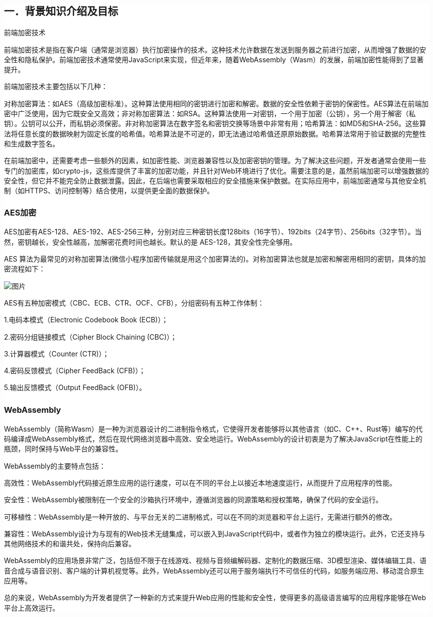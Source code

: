 ## 一．背景知识介绍及目标

前端加密技术

前端加密技术是指在客户端（通常是浏览器）执行加密操作的技术。这种技术允许数据在发送到服务器之前进行加密，从而增强了数据的安全性和隐私保护。前端加密技术通常使用JavaScript来实现，但近年来，随着WebAssembly（Wasm）的发展，前端加密性能得到了显著提升。

前端加密技术主要包括以下几种：

对称加密算法：如AES（高级加密标准）。这种算法使用相同的密钥进行加密和解密。数据的安全性依赖于密钥的保密性。AES算法在前端加密中广泛使用，因为它既安全又高效；非对称加密算法：如RSA。这种算法使用一对密钥，一个用于加密（公钥），另一个用于解密（私钥）。公钥可以公开，而私钥必须保密。非对称加密算法在数字签名和密钥交换等场景中非常有用；哈希算法：如MD5和SHA-256。这些算法将任意长度的数据映射为固定长度的哈希值。哈希算法是不可逆的，即无法通过哈希值还原原始数据。哈希算法常用于验证数据的完整性和生成数字签名。

在前端加密中，还需要考虑一些额外的因素，如加密性能、浏览器兼容性以及加密密钥的管理。为了解决这些问题，开发者通常会使用一些专门的加密库，如crypto-js，这些库提供了丰富的加密功能，并且针对Web环境进行了优化。需要注意的是，虽然前端加密可以增强数据的安全性，但它并不能完全防止数据泄露。因此，在后端也需要采取相应的安全措施来保护数据。在实际应用中，前端加密通常与其他安全机制（如HTTPS、访问控制等）结合使用，以提供更全面的数据保护。

### AES加密

AES加密有AES-128、AES-192、AES-256三种，分别对应三种密钥长度128bits（16字节）、192bits（24字节）、256bits（32字节）。当然，密钥越长，安全性越高，加解密花费时间也越长。默认的是 AES-128，其安全性完全够用。

AES 算法为最常见的对称加密算法(微信小程序加密传输就是用这个加密算法的)。对称加密算法也就是加密和解密用相同的密钥，具体的加密流程如下：

![图片](./6.Rust与WebAssembly.assets/640.webp)

AES有五种加密模式（CBC、ECB、CTR、OCF、CFB），分组密码有五种工作体制：

1.电码本模式（Electronic Codebook Book (ECB)）；

2.密码分组链接模式（Cipher Block Chaining (CBC)）；

3.计算器模式（Counter (CTR)）；

4.密码反馈模式（Cipher FeedBack (CFB)）；

5.输出反馈模式（Output FeedBack (OFB)）。



### WebAssembly

WebAssembly（简称Wasm）是一种为浏览器设计的二进制指令格式，它使得开发者能够将以其他语言（如C、C++、Rust等）编写的代码编译成WebAssembly格式，然后在现代网络浏览器中高效、安全地运行。WebAssembly的设计初衷是为了解决JavaScript在性能上的瓶颈，同时保持与Web平台的兼容性。

WebAssembly的主要特点包括：

高效性：WebAssembly代码接近原生应用的运行速度，可以在不同的平台上以接近本地速度运行，从而提升了应用程序的性能。

安全性：WebAssembly被限制在一个安全的沙箱执行环境中，遵循浏览器的同源策略和授权策略，确保了代码的安全运行。

可移植性：WebAssembly是一种开放的、与平台无关的二进制格式，可以在不同的浏览器和平台上运行，无需进行额外的修改。

兼容性：WebAssembly设计为与现有的Web技术无缝集成，可以嵌入到JavaScript代码中，或者作为独立的模块运行。此外，它还支持与其他网络技术的和谐共处，保持向后兼容。

WebAssembly的应用场景非常广泛，包括但不限于在线游戏、视频与音频编解码器、定制化的数据压缩、3D模型渲染、媒体编辑工具、语音合成与语音识别、客户端的计算机视觉等。此外，WebAssembly还可以用于服务端执行不可信任的代码，如服务端应用、移动混合原生应用等。

总的来说，WebAssembly为开发者提供了一种新的方式来提升Web应用的性能和安全性，使得更多的高级语言编写的应用程序能够在Web平台上高效运行。
